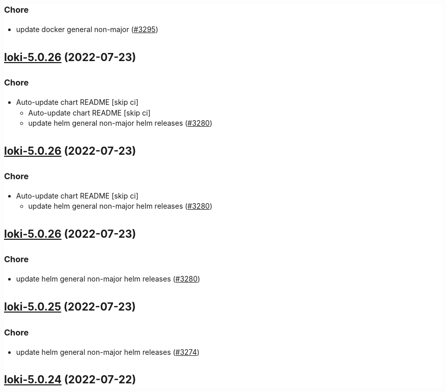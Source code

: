 ### Chore

- update docker general non-major ([#3295](https://github.com/truecharts/apps/issues/3295))




## [loki-5.0.26](https://github.com/truecharts/apps/compare/loki-5.0.25...loki-5.0.26) (2022-07-23)

### Chore

- Auto-update chart README [skip ci]
  - Auto-update chart README [skip ci]
  - update helm general non-major helm releases ([#3280](https://github.com/truecharts/apps/issues/3280))




## [loki-5.0.26](https://github.com/truecharts/apps/compare/loki-5.0.25...loki-5.0.26) (2022-07-23)

### Chore

- Auto-update chart README [skip ci]
  - update helm general non-major helm releases ([#3280](https://github.com/truecharts/apps/issues/3280))




## [loki-5.0.26](https://github.com/truecharts/apps/compare/loki-5.0.25...loki-5.0.26) (2022-07-23)

### Chore

- update helm general non-major helm releases ([#3280](https://github.com/truecharts/apps/issues/3280))




## [loki-5.0.25](https://github.com/truecharts/apps/compare/loki-5.0.24...loki-5.0.25) (2022-07-23)

### Chore

- update helm general non-major helm releases ([#3274](https://github.com/truecharts/apps/issues/3274))




## [loki-5.0.24](https://github.com/truecharts/apps/compare/loki-5.0.22...loki-5.0.24) (2022-07-22)
